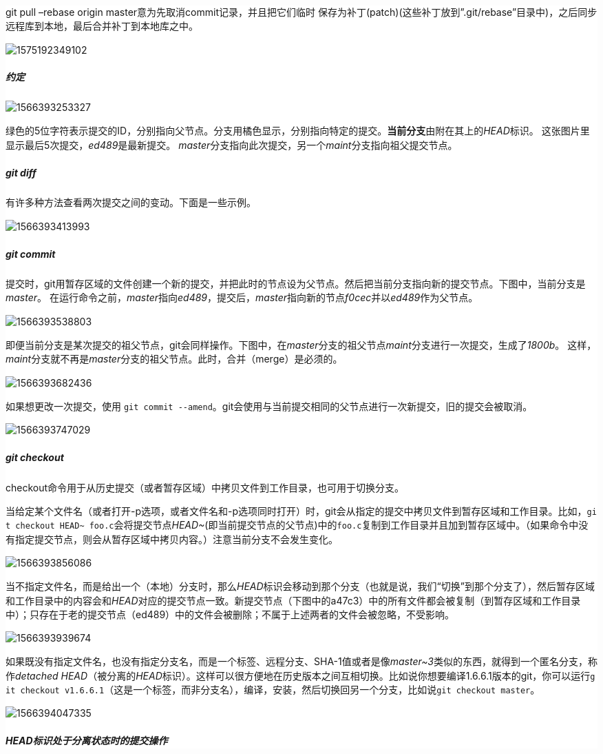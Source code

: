 git pull –rebase origin master意为先取消commit记录，并且把它们临时 保存为补丁(patch)(这些补丁放到”.git/rebase”目录中)，之后同步远程库到本地，最后合并补丁到本地库之中。 

![1575192349102](/../assets/pic/2017-05-16-Git%E5%8E%9F%E7%90%86%E5%8F%8A%E7%94%A8%E6%B3%95%E7%AE%80%E4%BB%8B/1575192349102.png)

##### **约定**

![1566393253327](/../assets/pic/2017-05-16-Git%E5%8E%9F%E7%90%86%E5%8F%8A%E7%94%A8%E6%B3%95%E7%AE%80%E4%BB%8B/1566393253327.png)

绿色的5位字符表示提交的ID，分别指向父节点。分支用橘色显示，分别指向特定的提交。**当前分支**由附在其上的*HEAD*标识。 这张图片里显示最后5次提交，*ed489*是最新提交。 *master*分支指向此次提交，另一个*maint*分支指向祖父提交节点。

##### **git diff**

 有许多种方法查看两次提交之间的变动。下面是一些示例。 

![1566393413993](/../assets/pic/2017-05-16-Git%E5%8E%9F%E7%90%86%E5%8F%8A%E7%94%A8%E6%B3%95%E7%AE%80%E4%BB%8B/1566393413993.png)

##### **git commit**

提交时，git用暂存区域的文件创建一个新的提交，并把此时的节点设为父节点。然后把当前分支指向新的提交节点。下图中，当前分支是*master*。 在运行命令之前，*master*指向*ed489*，提交后，*master*指向新的节点*f0cec*并以*ed489*作为父节点。

![1566393538803](/../assets/pic/2017-05-16-Git%E5%8E%9F%E7%90%86%E5%8F%8A%E7%94%A8%E6%B3%95%E7%AE%80%E4%BB%8B/1566393538803.png)

即便当前分支是某次提交的祖父节点，git会同样操作。下图中，在*master*分支的祖父节点*maint*分支进行一次提交，生成了*1800b*。 这样，*maint*分支就不再是*master*分支的祖父节点。此时，合并（merge）是必须的。

![1566393682436](/../assets/pic/2017-05-16-Git%E5%8E%9F%E7%90%86%E5%8F%8A%E7%94%A8%E6%B3%95%E7%AE%80%E4%BB%8B/1566393682436.png)

如果想更改一次提交，使用 `git commit --amend`。git会使用与当前提交相同的父节点进行一次新提交，旧的提交会被取消。

![1566393747029](/../assets/pic/2017-05-16-Git%E5%8E%9F%E7%90%86%E5%8F%8A%E7%94%A8%E6%B3%95%E7%AE%80%E4%BB%8B/1566393747029.png)

##### **git checkout**

checkout命令用于从历史提交（或者暂存区域）中拷贝文件到工作目录，也可用于切换分支。

当给定某个文件名（或者打开-p选项，或者文件名和-p选项同时打开）时，git会从指定的提交中拷贝文件到暂存区域和工作目录。比如，`git checkout HEAD~ foo.c`会将提交节点*HEAD~*(即当前提交节点的父节点)中的`foo.c`复制到工作目录并且加到暂存区域中。（如果命令中没有指定提交节点，则会从暂存区域中拷贝内容。）注意当前分支不会发生变化。

![1566393856086](/../assets/pic/2017-05-16-Git%E5%8E%9F%E7%90%86%E5%8F%8A%E7%94%A8%E6%B3%95%E7%AE%80%E4%BB%8B/1566393856086.png)

当不指定文件名，而是给出一个（本地）分支时，那么*HEAD*标识会移动到那个分支（也就是说，我们“切换”到那个分支了），然后暂存区域和工作目录中的内容会和*HEAD*对应的提交节点一致。新提交节点（下图中的a47c3）中的所有文件都会被复制（到暂存区域和工作目录中）；只存在于老的提交节点（ed489）中的文件会被删除；不属于上述两者的文件会被忽略，不受影响。

![1566393939674](/../assets/pic/2017-05-16-Git%E5%8E%9F%E7%90%86%E5%8F%8A%E7%94%A8%E6%B3%95%E7%AE%80%E4%BB%8B/1566393939674.png)

如果既没有指定文件名，也没有指定分支名，而是一个标签、远程分支、SHA-1值或者是像*master~3*类似的东西，就得到一个匿名分支，称作*detached HEAD*（被分离的*HEAD*标识）。这样可以很方便地在历史版本之间互相切换。比如说你想要编译1.6.6.1版本的git，你可以运行`git checkout v1.6.6.1`（这是一个标签，而非分支名），编译，安装，然后切换回另一个分支，比如说`git checkout master`。

![1566394047335](/../assets/pic/2017-05-16-Git%E5%8E%9F%E7%90%86%E5%8F%8A%E7%94%A8%E6%B3%95%E7%AE%80%E4%BB%8B/1566394047335.png)

##### **HEAD标识处于分离状态时的提交操作**
